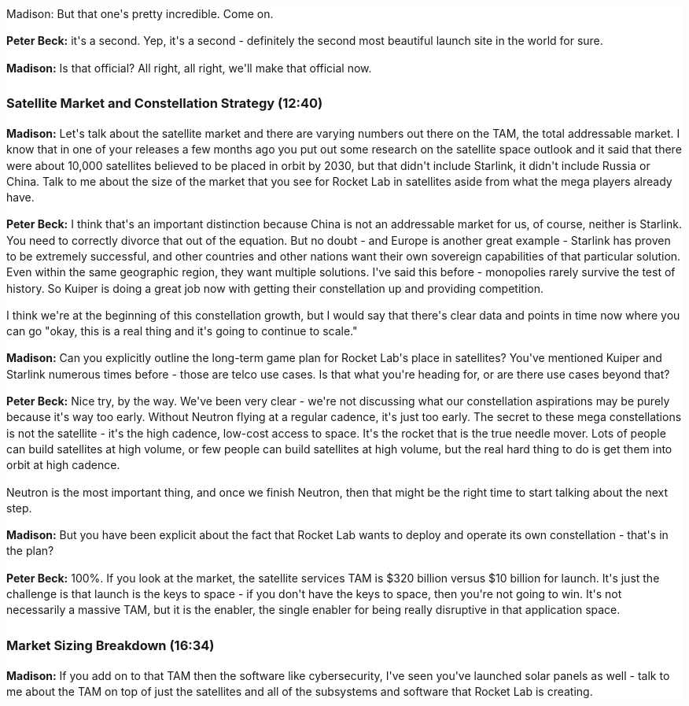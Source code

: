 Madison: But that one's pretty incredible. Come on.

**Peter Beck:** it's a second. Yep, it's a second - definitely the second most beautiful launch site in the world for sure.

**Madison:** Is that official? All right, all right, we'll make that official now.


### Satellite Market and Constellation Strategy (12:40)

**Madison:** Let's talk about the satellite market and there are varying numbers out there on the TAM, the total addressable market. I know that in one of your releases a few months ago you put out some research on the satellite space outlook and it said that there were about 10,000 satellites believed to be placed in orbit by 2030, but that didn't include Starlink, it didn't include Russia or China. Talk to me about the size of the market that you see for Rocket Lab in satellites aside from what the mega players already have.

**Peter Beck:** I think that's an important distinction because China is not an addressable market for us, of course, neither is Starlink. You need to correctly divorce that out of the equation. But no doubt - and Europe is another great example - Starlink has proven to be extremely successful, and other countries and other nations want their own sovereign capabilities of that particular solution. Even within the same geographic region, they want multiple solutions. I've said this before - monopolies rarely survive the test of history. So Kuiper is doing a great job now with getting their constellation up and providing competition.

I think we're at the beginning of this constellation growth, but I would say that there's clear data and points in time now where you can go "okay, this is a real thing and it's going to continue to scale."

**Madison:** Can you explicitly outline the long-term game plan for Rocket Lab's place in satellites? You've mentioned Kuiper and Starlink numerous times before - those are telco use cases. Is that what you're heading for, or are there use cases beyond that?

**Peter Beck:** Nice try, by the way. We've been very clear - we're not discussing what our constellation aspirations may be purely because it's way too early. Without Neutron flying at a regular cadence, it's just too early. The secret to these mega constellations is not the satellite - it's the high cadence, low-cost access to space. It's the rocket that is the true needle mover. Lots of people can build satellites at high volume, or few people can build satellites at high volume, but the real hard thing to do is get them into orbit at high cadence.

Neutron is the most important thing, and once we finish Neutron, then that might be the right time to start talking about the next step.

**Madison:** But you have been explicit about the fact that Rocket Lab wants to deploy and operate its own constellation - that's in the plan?

**Peter Beck:** 100%. If you look at the market, the satellite services TAM is $320 billion versus $10 billion for launch. It's just the challenge is that launch is the keys to space - if you don't have the keys to space, then you're not going to win. It's not necessarily a massive TAM, but it is the enabler, the single enabler for being really disruptive in that application space.

### Market Sizing Breakdown (16:34)

**Madison:** If you add on to that TAM then the software like cybersecurity, I've seen you've launched solar panels as well - talk to me about the TAM on top of just the satellites and all of the subsystems and software that Rocket Lab is creating.
